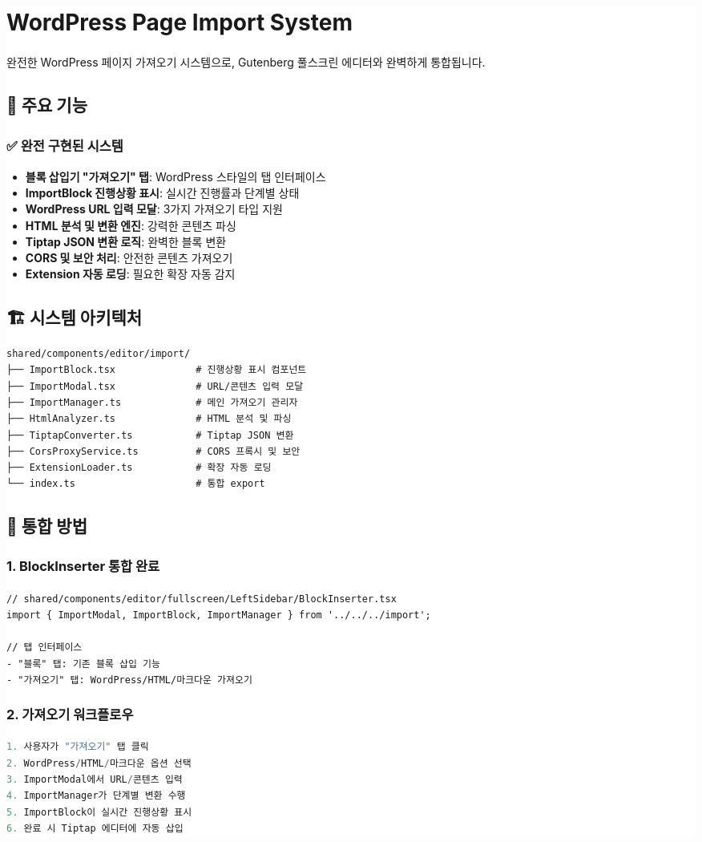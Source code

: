 # WordPress Page Import System

완전한 WordPress 페이지 가져오기 시스템으로, Gutenberg 풀스크린 에디터와 완벽하게 통합됩니다.

## 🚀 주요 기능

### ✅ 완전 구현된 시스템
- **블록 삽입기 "가져오기" 탭**: WordPress 스타일의 탭 인터페이스
- **ImportBlock 진행상황 표시**: 실시간 진행률과 단계별 상태
- **WordPress URL 입력 모달**: 3가지 가져오기 타입 지원
- **HTML 분석 및 변환 엔진**: 강력한 콘텐츠 파싱
- **Tiptap JSON 변환 로직**: 완벽한 블록 변환
- **CORS 및 보안 처리**: 안전한 콘텐츠 가져오기
- **Extension 자동 로딩**: 필요한 확장 자동 감지

## 🏗️ 시스템 아키텍처

```
shared/components/editor/import/
├── ImportBlock.tsx              # 진행상황 표시 컴포넌트
├── ImportModal.tsx              # URL/콘텐츠 입력 모달
├── ImportManager.ts             # 메인 가져오기 관리자
├── HtmlAnalyzer.ts              # HTML 분석 및 파싱
├── TiptapConverter.ts           # Tiptap JSON 변환
├── CorsProxyService.ts          # CORS 프록시 및 보안
├── ExtensionLoader.ts           # 확장 자동 로딩
└── index.ts                     # 통합 export
```

## 🔧 통합 방법

### 1. BlockInserter 통합 완료
```tsx
// shared/components/editor/fullscreen/LeftSidebar/BlockInserter.tsx
import { ImportModal, ImportBlock, ImportManager } from '../../../import';

// 탭 인터페이스
- "블록" 탭: 기존 블록 삽입 기능
- "가져오기" 탭: WordPress/HTML/마크다운 가져오기
```

### 2. 가져오기 워크플로우
```typescript
1. 사용자가 "가져오기" 탭 클릭
2. WordPress/HTML/마크다운 옵션 선택
3. ImportModal에서 URL/콘텐츠 입력
4. ImportManager가 단계별 변환 수행
5. ImportBlock이 실시간 진행상황 표시
6. 완료 시 Tiptap 에디터에 자동 삽입
```

